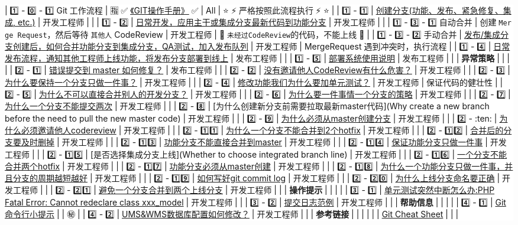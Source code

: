| :one: - :zero: - :one:  Git 工作流程 | :u6307: :white_check_mark: [《GIT操作手册》](github-workflow) :white_check_mark: | All | :star: :zap: 严格按照此流程执行 :zap: :star: |
| :one: - :one:  | [创建分支(功能、发布、紧急修复、集成, etc.)](How-To-Create-Branch) | 开发工程师 | |
| :one: - :two: | [日常开发，应用主干或集成分支最新代码到功能分支](how-to-merge-master-to-feature-branch) | 开发工程师 | |
| :one: - :three: - :one:  自动合并 | 创建 `Merge Request`，然后等待 `其他人` CodeReview | 开发工程师 | :high_brightness: `未经过CodeReview`的代码，不能上线 :high_brightness:  |
| :one: - :three: - :two:  手动合并 | [发布/集成分支创建后，如何合并功能分支到集成分支，QA测试，加入发布队列](How-To-Merge-Code-For-QA-Testing) | 开发工程师 | MergeRequest 遇到冲突时，执行流程 |
| :one: - :four:  | [日常发布流程，通知其他工程师上线功能，将发布分支部署到线上](how-to-deploy-release-branch) | 发布工程师 |  |
| :one: - :five:  | [部署系统使用说明](deploy-system-user-guide) | 发布工程师 |  |
| **异常策略** |  |  |  |
| :two: - :one:  | [错误提交到 master 如何修复？](how-to-repair-mistake-to-master) | 发布工程师 |  |
| :two: - :two:   | [没有邀请他人CodeReview有什么危害？](no-codereview) | 开发工程师 |  |
| :two: - :three: | [为什么要保持一个分支只做一件事？](dont-do-more-thing-in-one-branch) | 开发工程师 |  |
| :two: - :four: | [修改功能我们为什么要加单元测试？](we-must-add-unit-test) | 开发工程师 | 保证代码的健壮性 |
| :two: - :five: | [为什么不可以直接合并别人的开发分支？](Why-can-not-merge-others-branch-directly) | 开发工程师 |  |
| :two: - :six: | [为什么要一件事情一个分支的策略](One-thing-MUST-One-branch) | 开发工程师 |  |
| :two: - :seven: | [为什么一个分支不能提交两次](why_one_branch_does_not_submits_twice) | 开发工程师 |  |
| :two: - :eight: | [为什么创建新分支前需要拉取最新master代码](Why create a new branch before the need to pull the new master code) | 开发工程师 |  |
| :two: - :nine: | [为什么必须从master创建分支](why-feature-branch-must-be-created-from-master) | 开发工程师 |  |
| :two: - :ten: | [为什么必须邀请他人codereview](why-must-invite-others-codereview) | 开发工程师 |  |
| :two: - :one::one: | [为什么一个分支不能合并到2个hotfix](why-branch-only-allow-merge-one-times) | 开发工程师 |  |
| :two: - :one::two: | [合并后的分支要及时删掉](not-promptly-remove-the-branch) | 开发工程师 |  |
| :two: - :one::three: | [功能分支不能直接合并到master](submitted-to-the-master) | 开发工程师 |  |
| :two: - :one::four: | [保证功能分支只做一件事](why-dont-do-more-things-in-one-branch) | 开发工程师 |  |
| :two: - :one::five: | [是否选择集成分支上线](Whether to choose integrated branch line) | 开发工程师 |  |
| :two: - :one::six: | [一个分支不能合并两个hotfix](one-branch-can-not-merge-two-hotfix) | 开发工程师 |  |
| :two: - :one::seven: | [功能分支必须从master创建](why-feature-branch-upper-reaches-must-be-master) | 开发工程师 |  |
| :two: - :one::eight: | [为什么一个功能分支只做一件事，并且分支的周期越短越好](dont-do-more-thing-in-one-branch) | 开发工程师 |  |
| :two: - :one::nine: | [如何写好git commit log](how-to-write-commit-log) | 开发工程师 |  |
| :two: - :two::zero: | [为什么上线分支命名要正确](why-is-the-name-of-the-line-branch-to-be-correct) | 开发工程师 |  |
| :two: - :two::one: | [避免一个分支合并到两个上线分支](Avoid-a-branch-merge-into-two-on-line-branches) | 开发工程师 |  |
| **操作提示** |  |  |  |
| :three: - :one: | [单元测试突然中断怎么办:PHP Fatal Error: Cannot redeclare class xxx_model](how-to-do-when-unittest-break-off) | 开发工程师 |  |
| :three: - :two:  | [提交日志范例](commit-log-sample) | 开发工程师 |  |
| **帮助信息** |  |  |  |
| :four: - :one: | [Git 命令行小提示](Git-Command-line-instructions) | | :secret:  | 
| :four: - :two: | [UMS&WMS数据库配置如何修改？](ums&amp;wms%E6%95%B0%E6%8D%AE%E5%BA%93%E9%85%8D%E7%BD%AE%E5%A6%82%E4%BD%95%E4%BF%AE%E6%94%B9%EF%BC%9F) | 开发工程师 |  |
| **参考链接** |  |  |  |
|  | [Git Cheat Sheet](http://ndpsoftware.com/git-cheatsheet.html) | |  |